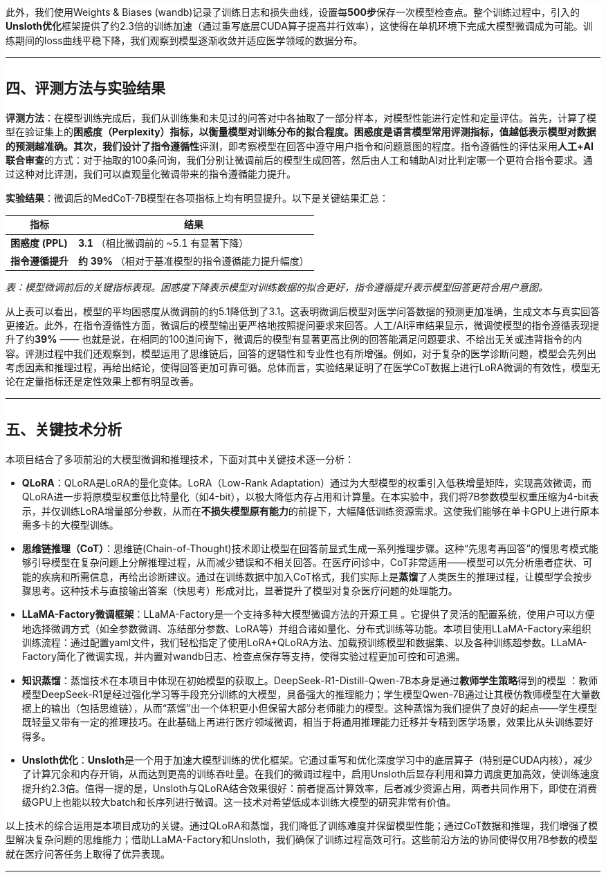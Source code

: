 此外，我们使用Weights & Biases (wandb)记录了训练日志和损失曲线，设置每**500步**保存一次模型检查点。整个训练过程中，引入的**Unsloth优化**框架提供了约2.3倍的训练加速（通过重写底层CUDA算子提高并行效率），这使得在单机环境下完成大模型微调成为可能。训练期间的loss曲线平稳下降，我们观察到模型逐渐收敛并适应医学领域的数据分布。

------

## 四、评测方法与实验结果

**评测方法**：在模型训练完成后，我们从训练集和未见过的问答对中各抽取了一部分样本，对模型性能进行定性和定量评估。首先，计算了模型在验证集上的**困惑度（Perplexity）**指标，以衡量模型对训练分布的拟合程度。困惑度是语言模型常用评测指标，值越低表示模型对数据的预测越准确。其次，我们设计了**指令遵循性**评测，即考察模型在回答中遵守用户指令和问题意图的程度。指令遵循性的评估采用**人工+AI联合审查**的方式：对于抽取的100条问询，我们分别让微调前后的模型生成回答，然后由人工和辅助AI对比判定哪一个更符合指令要求。通过这种对比评测，我们可以直观量化微调带来的指令遵循能力提升。

**实验结果**：微调后的MedCoT-7B模型在各项指标上均有明显提升。以下是关键结果汇总：

| **指标**         | **结果**                                            |
| ---------------- | --------------------------------------------------- |
| **困惑度 (PPL)** | **3.1** （相比微调前的 ~5.1 有显著下降）            |
| **指令遵循提升** | **约 39%** （相对于基准模型的指令遵循能力提升幅度） |

*表：模型微调前后的关键指标表现。困惑度下降表示模型对训练数据的拟合更好，指令遵循提升表示模型回答更符合用户意图。*

从上表可以看出，模型的平均困惑度从微调前的约5.1降低到了3.1。这表明微调后模型对医学问答数据的预测更加准确，生成文本与真实回答更接近。此外，在指令遵循性方面，微调后的模型输出更严格地按照提问要求来回答。人工/AI评审结果显示，微调使模型的指令遵循表现提升了约**39%**  —— 也就是说，在相同的100道问询下，微调后的模型有显著更高比例的回答能满足问题要求、不给出无关或违背指令的内容。评测过程中我们还观察到，模型运用了思维链后，回答的逻辑性和专业性也有所增强。例如，对于复杂的医学诊断问题，模型会先列出考虑因素和推理过程，再给出结论，使得回答更加可靠可循。总体而言，实验结果证明了在医学CoT数据上进行LoRA微调的有效性，模型无论在定量指标还是定性效果上都有明显改善。

------

## 五、关键技术分析

本项目结合了多项前沿的大模型微调和推理技术，下面对其中关键技术逐一分析：

- **QLoRA**：QLoRA是LoRA的量化变体。LoRA（Low-Rank Adaptation）通过为大型模型的权重引入低秩增量矩阵，实现高效微调，而QLoRA进一步将原模型权重低比特量化（如4-bit），以极大降低内存占用和计算量。在本实验中，我们将7B参数模型权重压缩为4-bit表示，并仅训练LoRA增量部分参数，从而在**不损失模型原有能力**的前提下，大幅降低训练资源需求。这使我们能够在单卡GPU上进行原本需多卡的大模型训练。  

- **思维链推理（CoT）**：思维链(Chain-of-Thought)技术即让模型在回答前显式生成一系列推理步骤。这种“先思考再回答”的慢思考模式能够引导模型在复杂问题上分解推理过程，从而减少错误和不相关回答。在医疗问诊中，CoT非常适用——模型可以先分析患者症状、可能的疾病和所需信息，再给出诊断建议。通过在训练数据中加入CoT格式，我们实际上是**蒸馏**了人类医生的推理过程，让模型学会按步骤思考。这种技术与直接输出答案（快思考）形成对比，显著提升了模型对复杂医疗问题的处理能力。

- **LLaMA-Factory微调框架**：LLaMA-Factory是一个支持多种大模型微调方法的开源工具 。它提供了灵活的配置系统，使用户可以方便地选择微调方式（如全参数微调、冻结部分参数、LoRA等）并组合诸如量化、分布式训练等功能。本项目使用LLaMA-Factory来组织训练流程：通过配置yaml文件，我们轻松指定了使用LoRA+QLoRA方法、加载预训练模型和数据集、以及各种训练超参数。LLaMA-Factory简化了微调实现，并内置对wandb日志、检查点保存等支持，使得实验过程更加可控和可追溯。

- **知识蒸馏**：蒸馏技术在本项目中体现在初始模型的获取上。DeepSeek-R1-Distill-Qwen-7B本身是通过**教师学生策略**得到的模型 ：教师模型DeepSeek-R1是经过强化学习等手段充分训练的大模型，具备强大的推理能力；学生模型Qwen-7B通过让其模仿教师模型在大量数据上的输出（包括思维链），从而“蒸馏”出一个体积更小但保留大部分老师能力的模型。这种蒸馏为我们提供了良好的起点——学生模型既轻量又带有一定的推理技巧。在此基础上再进行医疗领域微调，相当于将通用推理能力迁移并专精到医学场景，效果比从头训练要好得多。

- **Unsloth优化**：**Unsloth**是一个用于加速大模型训练的优化框架。它通过重写和优化深度学习中的底层算子（特别是CUDA内核），减少了计算冗余和内存开销，从而达到更高的训练吞吐量。在我们的微调过程中，启用Unsloth后显存利用和算力调度更加高效，使训练速度提升约2.3倍。值得一提的是，Unsloth与QLoRA结合效果很好：前者提高计算效率，后者减少资源占用，两者共同作用下，即使在消费级GPU上也能以较大batch和长序列进行微调。这一技术对希望低成本训练大模型的研究非常有价值。

以上技术的综合运用是本项目成功的关键。通过QLoRA和蒸馏，我们降低了训练难度并保留模型性能；通过CoT数据和推理，我们增强了模型解决复杂问题的思维能力；借助LLaMA-Factory和Unsloth，我们确保了训练过程高效可行。这些前沿方法的协同使得仅用7B参数的模型就在医疗问答任务上取得了优异表现。

------
